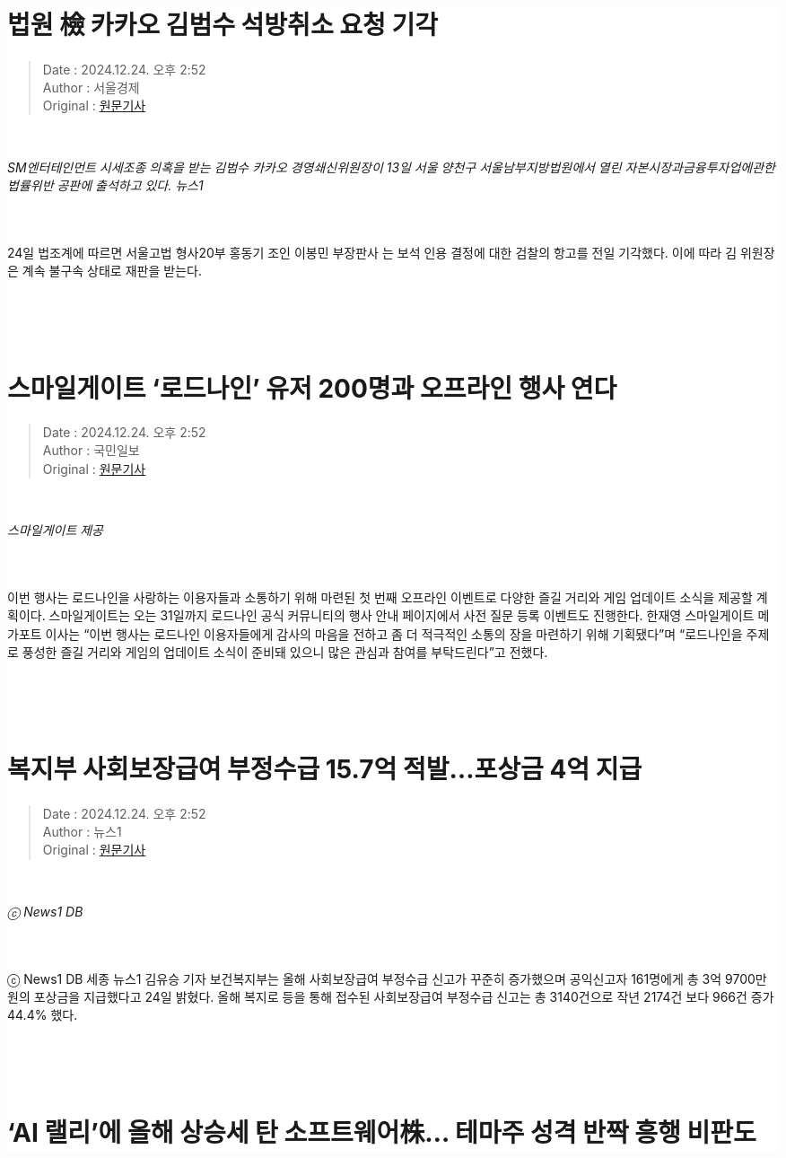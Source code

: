   
# 법원 檢 카카오 김범수 석방취소 요청 기각  
  
> Date : 2024.12.24. 오후 2:52  
> Author : 서울경제  
> Original : [원문기사](https://n.news.naver.com/mnews/article/011/0004431749?sid=105)  
<br/>  
  
<img alt="SM엔터테인먼트 시세조종 의혹을 받는 김범수 카카오 경영쇄신위원장이 13일 서울 양천구 서울남부지방법원에서 열린 자본시장과금융투자업에관한법률위반 공판에 출석하고 있다. 뉴스1" class="_LAZY_LOADING _LAZY_LOADING_INIT_HIDE" src="https://imgnews.pstatic.net/image/011/2024/12/24/0004431749_001_20241224145217364.jpg?type=w860" id="img1" style="display: none;"></img><em class="img_desc">SM엔터테인먼트 시세조종 의혹을 받는 김범수 카카오 경영쇄신위원장이 13일 서울 양천구 서울남부지방법원에서 열린 자본시장과금융투자업에관한법률위반 공판에 출석하고 있다. 뉴스1</em>  
<br/><br/>  
  
24일 법조계에 따르면 서울고법 형사20부 홍동기 조인 이봉민 부장판사 는 보석 인용 결정에 대한 검찰의 항고를 전일 기각했다.
이에 따라 김 위원장은 계속 불구속 상태로 재판을 받는다.  
<br/><br/><br/>  

  
# 스마일게이트 ‘로드나인’ 유저 200명과 오프라인 행사 연다  
  
> Date : 2024.12.24. 오후 2:52  
> Author : 국민일보  
> Original : [원문기사](https://n.news.naver.com/mnews/article/005/0001747702?sid=105)  
<br/>  
  
<img alt="스마일게이트 제공" class="_LAZY_LOADING _LAZY_LOADING_INIT_HIDE" src="https://imgnews.pstatic.net/image/005/2024/12/24/2024122410451294951_1735004713_0022656181_20241224145216754.jpg?type=w860" id="img1" style="display: none;"></img><em class="img_desc">스마일게이트 제공</em>  
<br/><br/>  
  
이번 행사는 로드나인을 사랑하는 이용자들과 소통하기 위해 마련된 첫 번째 오프라인 이벤트로 다양한 즐길 거리와 게임 업데이트 소식을 제공할 계획이다.
스마일게이트는 오는 31일까지 로드나인 공식 커뮤니티의 행사 안내 페이지에서 사전 질문 등록 이벤트도 진행한다.
한재영 스마일게이트 메가포트 이사는 “이번 행사는 로드나인 이용자들에게 감사의 마음을 전하고 좀 더 적극적인 소통의 장을 마련하기 위해 기획됐다”며 “로드나인을 주제로 풍성한 즐길 거리와 게임의 업데이트 소식이 준비돼 있으니 많은 관심과 참여를 부탁드린다”고 전했다.  
<br/><br/><br/>  

  
# 복지부 사회보장급여 부정수급 15.7억 적발…포상금 4억 지급  
  
> Date : 2024.12.24. 오후 2:52  
> Author : 뉴스1  
> Original : [원문기사](https://n.news.naver.com/mnews/article/421/0007984989?sid=105)  
<br/>  
  
<img alt="ⓒ News1 DB" class="_LAZY_LOADING _LAZY_LOADING_INIT_HIDE" src="https://imgnews.pstatic.net/image/421/2024/12/24/0007984989_001_20241224145240806.jpg?type=w860" id="img1" style="display: none;"></img><em class="img_desc">ⓒ News1 DB</em>  
<br/><br/>  
  
ⓒ News1 DB 세종 뉴스1 김유승 기자 보건복지부는 올해 사회보장급여 부정수급 신고가 꾸준히 증가했으며 공익신고자 161명에게 총 3억 9700만 원의 포상금을 지급했다고 24일 밝혔다.
올해 복지로 등을 통해 접수된 사회보장급여 부정수급 신고는 총 3140건으로 작년 2174건 보다 966건 증가 44.4% 했다.  
<br/><br/><br/>  

  
# ‘AI 랠리’에 올해 상승세 탄 소프트웨어株… 테마주 성격 반짝 흥행 비판도  
  